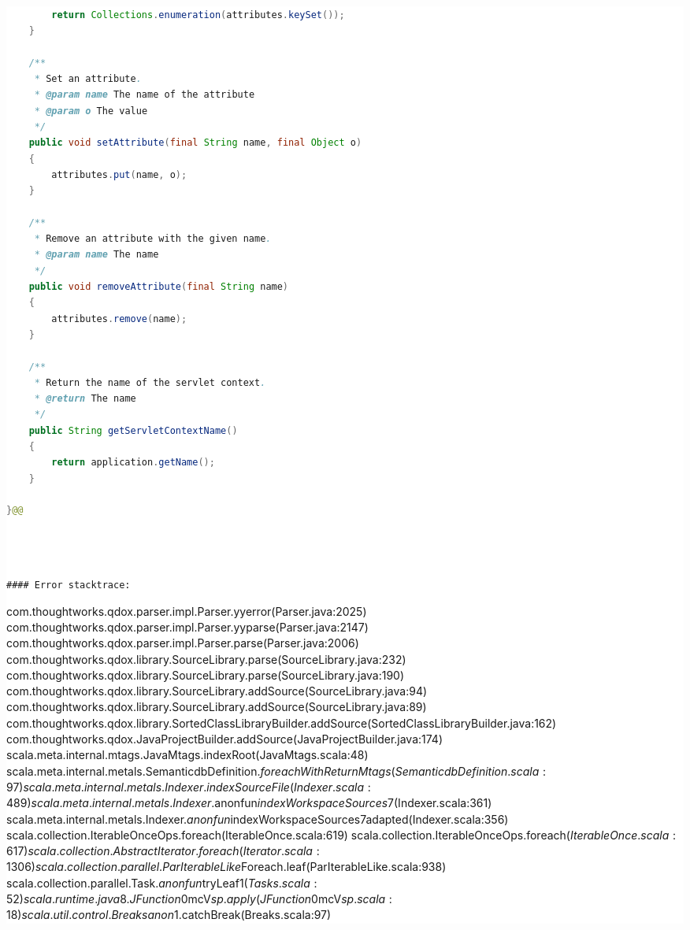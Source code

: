 ```java
		return Collections.enumeration(attributes.keySet());
	}

	/**
	 * Set an attribute.
	 * @param name The name of the attribute
	 * @param o The value
	 */
	public void setAttribute(final String name, final Object o)
	{
		attributes.put(name, o);
	}

	/**
	 * Remove an attribute with the given name.
	 * @param name The name
	 */
	public void removeAttribute(final String name)
	{
		attributes.remove(name);
	}

	/**
	 * Return the name of the servlet context.
	 * @return The name
	 */
	public String getServletContextName()
	{
		return application.getName();
	}

}@@
```

```



#### Error stacktrace:

```
com.thoughtworks.qdox.parser.impl.Parser.yyerror(Parser.java:2025)
	com.thoughtworks.qdox.parser.impl.Parser.yyparse(Parser.java:2147)
	com.thoughtworks.qdox.parser.impl.Parser.parse(Parser.java:2006)
	com.thoughtworks.qdox.library.SourceLibrary.parse(SourceLibrary.java:232)
	com.thoughtworks.qdox.library.SourceLibrary.parse(SourceLibrary.java:190)
	com.thoughtworks.qdox.library.SourceLibrary.addSource(SourceLibrary.java:94)
	com.thoughtworks.qdox.library.SourceLibrary.addSource(SourceLibrary.java:89)
	com.thoughtworks.qdox.library.SortedClassLibraryBuilder.addSource(SortedClassLibraryBuilder.java:162)
	com.thoughtworks.qdox.JavaProjectBuilder.addSource(JavaProjectBuilder.java:174)
	scala.meta.internal.mtags.JavaMtags.indexRoot(JavaMtags.scala:48)
	scala.meta.internal.metals.SemanticdbDefinition$.foreachWithReturnMtags(SemanticdbDefinition.scala:97)
	scala.meta.internal.metals.Indexer.indexSourceFile(Indexer.scala:489)
	scala.meta.internal.metals.Indexer.$anonfun$indexWorkspaceSources$7(Indexer.scala:361)
	scala.meta.internal.metals.Indexer.$anonfun$indexWorkspaceSources$7$adapted(Indexer.scala:356)
	scala.collection.IterableOnceOps.foreach(IterableOnce.scala:619)
	scala.collection.IterableOnceOps.foreach$(IterableOnce.scala:617)
	scala.collection.AbstractIterator.foreach(Iterator.scala:1306)
	scala.collection.parallel.ParIterableLike$Foreach.leaf(ParIterableLike.scala:938)
	scala.collection.parallel.Task.$anonfun$tryLeaf$1(Tasks.scala:52)
	scala.runtime.java8.JFunction0$mcV$sp.apply(JFunction0$mcV$sp.scala:18)
	scala.util.control.Breaks$$anon$1.catchBreak(Breaks.scala:97)
